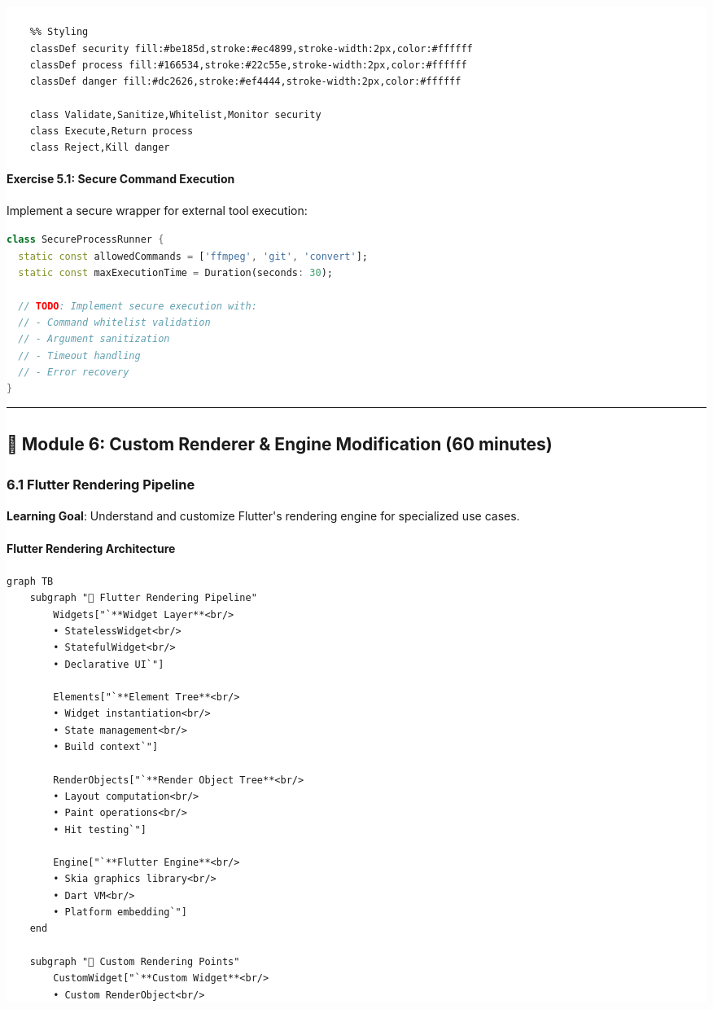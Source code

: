 ```mermaid
    
    %% Styling
    classDef security fill:#be185d,stroke:#ec4899,stroke-width:2px,color:#ffffff
    classDef process fill:#166534,stroke:#22c55e,stroke-width:2px,color:#ffffff
    classDef danger fill:#dc2626,stroke:#ef4444,stroke-width:2px,color:#ffffff
    
    class Validate,Sanitize,Whitelist,Monitor security
    class Execute,Return process
    class Reject,Kill danger
```

#### **Exercise 5.1**: Secure Command Execution
Implement a secure wrapper for external tool execution:
```dart
class SecureProcessRunner {
  static const allowedCommands = ['ffmpeg', 'git', 'convert'];
  static const maxExecutionTime = Duration(seconds: 30);
  
  // TODO: Implement secure execution with:
  // - Command whitelist validation
  // - Argument sanitization  
  // - Timeout handling
  // - Error recovery
}
```

---

## 🎨 **Module 6: Custom Renderer & Engine Modification (60 minutes)**

### **6.1 Flutter Rendering Pipeline**

**Learning Goal**: Understand and customize Flutter's rendering engine for specialized use cases.

#### **Flutter Rendering Architecture**

```mermaid
graph TB
    subgraph "🎨 Flutter Rendering Pipeline"
        Widgets["`**Widget Layer**<br/>
        • StatelessWidget<br/>
        • StatefulWidget<br/>
        • Declarative UI`"]
        
        Elements["`**Element Tree**<br/>
        • Widget instantiation<br/>
        • State management<br/>
        • Build context`"]
        
        RenderObjects["`**Render Object Tree**<br/>
        • Layout computation<br/>
        • Paint operations<br/>
        • Hit testing`"]
        
        Engine["`**Flutter Engine**<br/>
        • Skia graphics library<br/>
        • Dart VM<br/>
        • Platform embedding`"]
    end
    
    subgraph "🔧 Custom Rendering Points"
        CustomWidget["`**Custom Widget**<br/>
        • Custom RenderObject<br/>
```